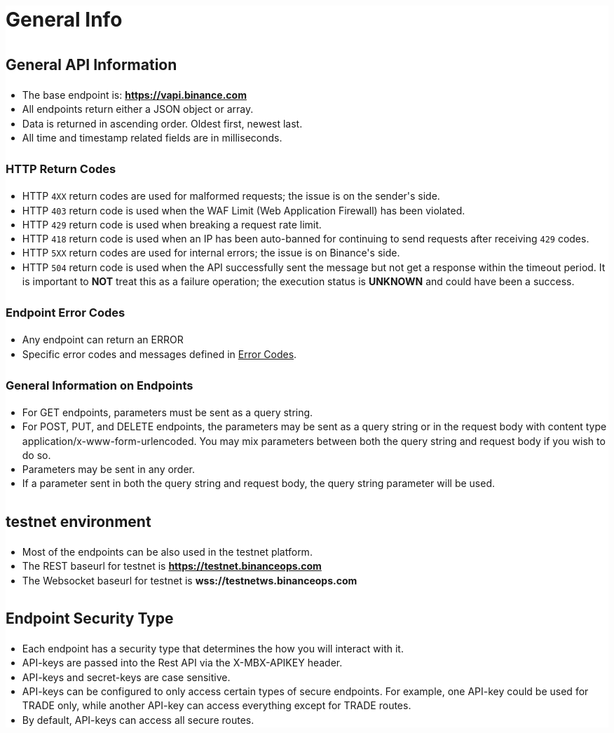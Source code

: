 #  General Info

## General API Information

* The base endpoint is: **https://vapi.binance.com**
* All endpoints return either a JSON object or array.
* Data is returned in ascending order. Oldest first, newest last.
* All time and timestamp related fields are in milliseconds.

### HTTP Return Codes

* HTTP `4XX` return codes are used for malformed requests;
  the issue is on the sender's side.
* HTTP `403` return code is used when the WAF Limit (Web Application Firewall) has been violated.
* HTTP `429` return code is used when breaking a request rate limit.
* HTTP `418` return code is used when an IP has been auto-banned for continuing to send requests after receiving `429` codes.
* HTTP `5XX` return codes are used for internal errors; the issue is on
  Binance's side.
* HTTP `504` return code is used when the API successfully sent the message but not get a response within the timeout period.
  It is important to **NOT** treat this as a failure operation; the execution status is
  **UNKNOWN** and could have been a success.

### Endpoint Error Codes

* Any endpoint can return an ERROR
* Specific error codes and messages defined in [Error Codes](#errorcodes).

### General Information on Endpoints

* For GET endpoints, parameters must be sent as a query string.
* For POST, PUT, and DELETE endpoints, the parameters may be sent as a query string or in the request body with content type application/x-www-form-urlencoded. You may mix parameters between both the query string and request body if you wish to do so.
* Parameters may be sent in any order.
* If a parameter sent in both the query string and request body, the query string parameter will be used.

## testnet environment
* Most of the endpoints can be also used in the testnet platform.
* The REST baseurl for testnet is **https://testnet.binanceops.com**
* The Websocket baseurl for testnet is **wss://testnetws.binanceops.com**

## Endpoint Security Type

* Each endpoint has a security type that determines the how you will interact with it.
* API-keys are passed into the Rest API via the X-MBX-APIKEY header.
* API-keys and secret-keys are case sensitive.
* API-keys can be configured to only access certain types of secure endpoints. For example, one API-key could be used for TRADE only, while another API-key can access everything except for TRADE routes.
* By default, API-keys can access all secure routes.
